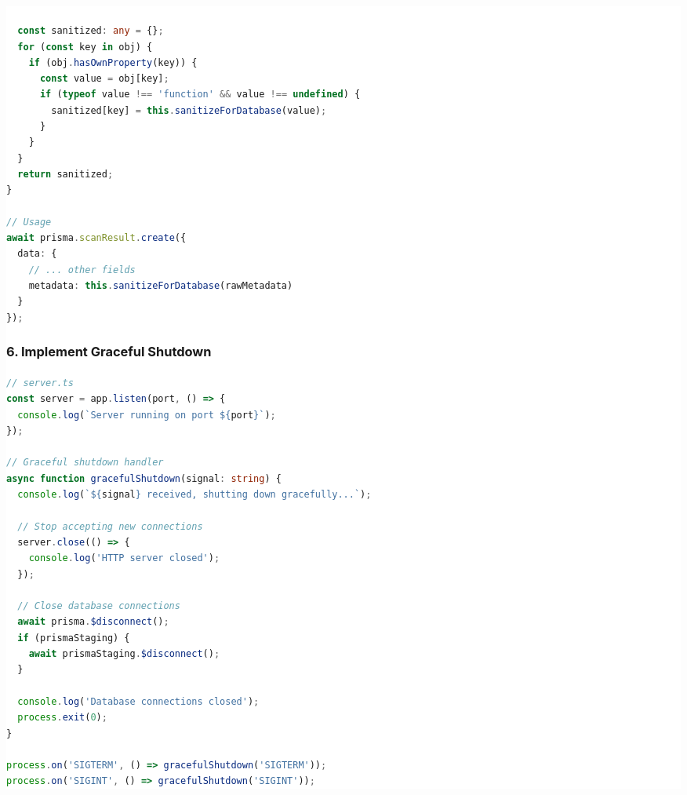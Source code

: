 ```typescript

  const sanitized: any = {};
  for (const key in obj) {
    if (obj.hasOwnProperty(key)) {
      const value = obj[key];
      if (typeof value !== 'function' && value !== undefined) {
        sanitized[key] = this.sanitizeForDatabase(value);
      }
    }
  }
  return sanitized;
}

// Usage
await prisma.scanResult.create({
  data: {
    // ... other fields
    metadata: this.sanitizeForDatabase(rawMetadata)
  }
});
```

### 6. Implement Graceful Shutdown

```typescript
// server.ts
const server = app.listen(port, () => {
  console.log(`Server running on port ${port}`);
});

// Graceful shutdown handler
async function gracefulShutdown(signal: string) {
  console.log(`${signal} received, shutting down gracefully...`);

  // Stop accepting new connections
  server.close(() => {
    console.log('HTTP server closed');
  });

  // Close database connections
  await prisma.$disconnect();
  if (prismaStaging) {
    await prismaStaging.$disconnect();
  }

  console.log('Database connections closed');
  process.exit(0);
}

process.on('SIGTERM', () => gracefulShutdown('SIGTERM'));
process.on('SIGINT', () => gracefulShutdown('SIGINT'));
```
